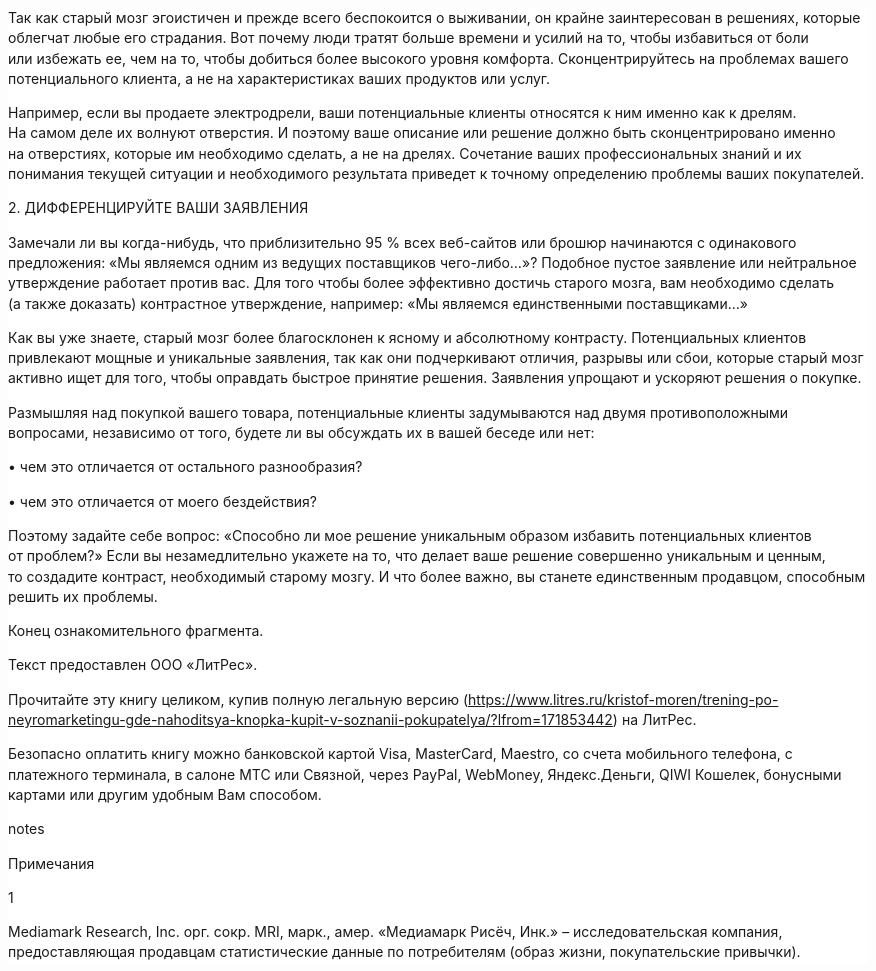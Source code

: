 Так как старый мозг эгоистичен и прежде всего беспокоится о выживании,
он крайне заинтересован в решениях, которые облегчат любые его
страдания. Вот почему люди тратят больше времени и усилий на то, чтобы
избавиться от боли или избежать ее, чем на то, чтобы добиться более
высокого уровня комфорта. Сконцентрируйтесь на проблемах вашего
потенциального клиента, а не на характеристиках ваших продуктов
или услуг.

Например, если вы продаете электродрели, ваши потенциальные клиенты
относятся к ним именно как к дрелям. На самом деле их волнуют отверстия.
И поэтому ваше описание или решение должно быть сконцентрировано именно
на отверстиях, которые им необходимо сделать, а не на дрелях. Сочетание
ваших профессиональных знаний и их понимания текущей ситуации
и необходимого результата приведет к точному определению проблемы ваших
покупателей.

2. ДИФФЕРЕНЦИРУЙТЕ ВАШИ ЗАЯВЛЕНИЯ

Замечали ли вы когда-нибудь, что приблизительно 95 % всех веб-сайтов
или брошюр начинаются с одинакового предложения: «Мы являемся одним
из ведущих поставщиков чего-либо…»? Подобное пустое заявление
или нейтральное утверждение работает против вас. Для того чтобы более
эффективно достичь старого мозга, вам необходимо сделать (а также
доказать) контрастное утверждение, например: «Мы являемся единственными
поставщиками…»

Как вы уже знаете, старый мозг более благосклонен к ясному и абсолютному
контрасту. Потенциальных клиентов привлекают мощные и уникальные
заявления, так как они подчеркивают отличия, разрывы или сбои, которые
старый мозг активно ищет для того, чтобы оправдать быстрое принятие
решения. Заявления упрощают и ускоряют решения о покупке.

Размышляя над покупкой вашего товара, потенциальные клиенты задумываются
над двумя противоположными вопросами, независимо от того, будете ли вы
обсуждать их в вашей беседе или нет:

• чем это отличается от остального разнообразия?

• чем это отличается от моего бездействия?

Поэтому задайте себе вопрос: «Способно ли мое решение уникальным образом
избавить потенциальных клиентов от проблем?» Если вы незамедлительно
укажете на то, что делает ваше решение совершенно уникальным и ценным,
то создадите контраст, необходимый старому мозгу. И что более важно,
вы станете единственным продавцом, способным решить их проблемы.

Конец ознакомительного фрагмента.

Текст предоставлен ООО «ЛитРес».

Прочитайте эту книгу целиком, купив полную легальную версию
(https://www.litres.ru/kristof-moren/trening-po-neyromarketingu-gde-nahoditsya-knopka-kupit-v-soznanii-pokupatelya/?lfrom=171853442)
на ЛитРес.

Безопасно оплатить книгу можно банковской картой Visa, MasterCard,
Maestro, со счета мобильного телефона, с платежного терминала, в салоне
МТС или Связной, через PayPal, WebMoney, Яндекс.Деньги, QIWI Кошелек,
бонусными картами или другим удобным Вам способом.

notes

Примечания

1

Mediamark Research, Inc. орг. сокр. MRI, марк., амер. «Медиамарк Рисёч,
Инк.» – исследовательская компания, предоставляющая продавцам
статистические данные по потребителям (образ жизни, покупательские
привычки).

